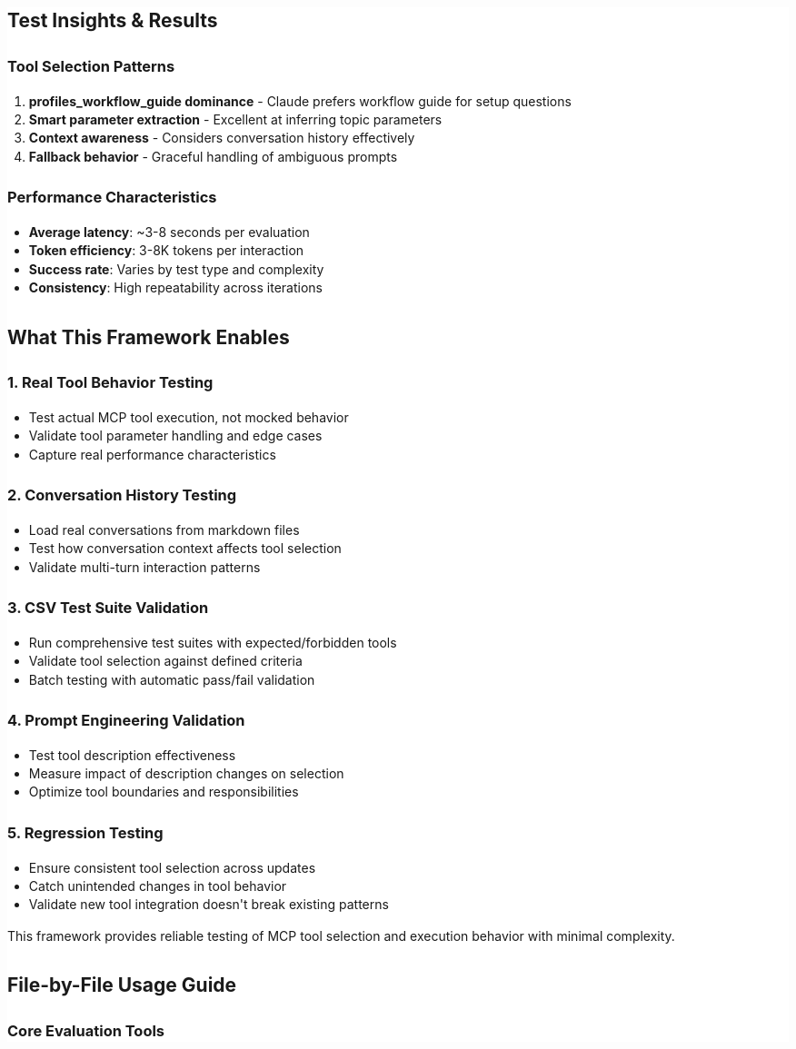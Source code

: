 ## Test Insights & Results

### Tool Selection Patterns
1. **profiles_workflow_guide dominance** - Claude prefers workflow guide for setup questions
2. **Smart parameter extraction** - Excellent at inferring topic parameters
3. **Context awareness** - Considers conversation history effectively
4. **Fallback behavior** - Graceful handling of ambiguous prompts

### Performance Characteristics
- **Average latency**: ~3-8 seconds per evaluation
- **Token efficiency**: 3-8K tokens per interaction
- **Success rate**: Varies by test type and complexity
- **Consistency**: High repeatability across iterations

## What This Framework Enables

### 1. **Real Tool Behavior Testing**
- Test actual MCP tool execution, not mocked behavior
- Validate tool parameter handling and edge cases
- Capture real performance characteristics

### 2. **Conversation History Testing**
- Load real conversations from markdown files
- Test how conversation context affects tool selection
- Validate multi-turn interaction patterns

### 3. **CSV Test Suite Validation**
- Run comprehensive test suites with expected/forbidden tools
- Validate tool selection against defined criteria
- Batch testing with automatic pass/fail validation

### 4. **Prompt Engineering Validation**
- Test tool description effectiveness
- Measure impact of description changes on selection
- Optimize tool boundaries and responsibilities

### 5. **Regression Testing**
- Ensure consistent tool selection across updates
- Catch unintended changes in tool behavior
- Validate new tool integration doesn't break existing patterns

This framework provides reliable testing of MCP tool selection and execution behavior with minimal complexity.

## File-by-File Usage Guide

### Core Evaluation Tools
